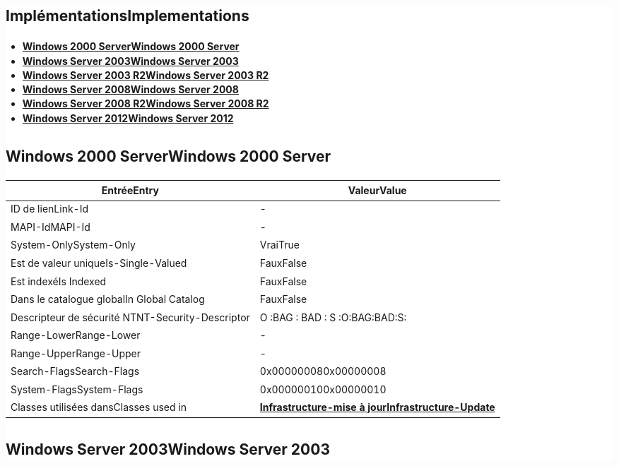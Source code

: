

## <a name="implementations"></a><span data-ttu-id="4cfde-123">Implémentations</span><span class="sxs-lookup"><span data-stu-id="4cfde-123">Implementations</span></span>

-   [<span data-ttu-id="4cfde-124">**Windows 2000 Server**</span><span class="sxs-lookup"><span data-stu-id="4cfde-124">**Windows 2000 Server**</span></span>](#windows-2000-server)
-   [<span data-ttu-id="4cfde-125">**Windows Server 2003**</span><span class="sxs-lookup"><span data-stu-id="4cfde-125">**Windows Server 2003**</span></span>](#windows-server-2003)
-   [<span data-ttu-id="4cfde-126">**Windows Server 2003 R2**</span><span class="sxs-lookup"><span data-stu-id="4cfde-126">**Windows Server 2003 R2**</span></span>](#windows-server-2003-r2)
-   [<span data-ttu-id="4cfde-127">**Windows Server 2008**</span><span class="sxs-lookup"><span data-stu-id="4cfde-127">**Windows Server 2008**</span></span>](#windows-server-2008)
-   [<span data-ttu-id="4cfde-128">**Windows Server 2008 R2**</span><span class="sxs-lookup"><span data-stu-id="4cfde-128">**Windows Server 2008 R2**</span></span>](#windows-server-2008-r2)
-   [<span data-ttu-id="4cfde-129">**Windows Server 2012**</span><span class="sxs-lookup"><span data-stu-id="4cfde-129">**Windows Server 2012**</span></span>](#windows-server-2012)

## <a name="windows-2000-server"></a><span data-ttu-id="4cfde-130">Windows 2000 Server</span><span class="sxs-lookup"><span data-stu-id="4cfde-130">Windows 2000 Server</span></span>



| <span data-ttu-id="4cfde-131">Entrée</span><span class="sxs-lookup"><span data-stu-id="4cfde-131">Entry</span></span> | <span data-ttu-id="4cfde-132">Valeur</span><span class="sxs-lookup"><span data-stu-id="4cfde-132">Value</span></span> |
|------------------------|--------------------------------------------------------------------|
| <span data-ttu-id="4cfde-133">ID de lien</span><span class="sxs-lookup"><span data-stu-id="4cfde-133">Link-Id</span></span>                | \-                                                                 |
| <span data-ttu-id="4cfde-134">MAPI-Id</span><span class="sxs-lookup"><span data-stu-id="4cfde-134">MAPI-Id</span></span>                | \-                                                                 |
| <span data-ttu-id="4cfde-135">System-Only</span><span class="sxs-lookup"><span data-stu-id="4cfde-135">System-Only</span></span>            | <span data-ttu-id="4cfde-136">Vrai</span><span class="sxs-lookup"><span data-stu-id="4cfde-136">True</span></span>                                                               |
| <span data-ttu-id="4cfde-137">Est de valeur unique</span><span class="sxs-lookup"><span data-stu-id="4cfde-137">Is-Single-Valued</span></span>       | <span data-ttu-id="4cfde-138">Faux</span><span class="sxs-lookup"><span data-stu-id="4cfde-138">False</span></span>                                                              |
| <span data-ttu-id="4cfde-139">Est indexé</span><span class="sxs-lookup"><span data-stu-id="4cfde-139">Is Indexed</span></span>             | <span data-ttu-id="4cfde-140">Faux</span><span class="sxs-lookup"><span data-stu-id="4cfde-140">False</span></span>                                                              |
| <span data-ttu-id="4cfde-141">Dans le catalogue global</span><span class="sxs-lookup"><span data-stu-id="4cfde-141">In Global Catalog</span></span>      | <span data-ttu-id="4cfde-142">Faux</span><span class="sxs-lookup"><span data-stu-id="4cfde-142">False</span></span>                                                              |
| <span data-ttu-id="4cfde-143">Descripteur de sécurité NT</span><span class="sxs-lookup"><span data-stu-id="4cfde-143">NT-Security-Descriptor</span></span> | <span data-ttu-id="4cfde-144">O :BAG : BAD : S :</span><span class="sxs-lookup"><span data-stu-id="4cfde-144">O:BAG:BAD:S:</span></span>                                                       |
| <span data-ttu-id="4cfde-145">Range-Lower</span><span class="sxs-lookup"><span data-stu-id="4cfde-145">Range-Lower</span></span>            | \-                                                                 |
| <span data-ttu-id="4cfde-146">Range-Upper</span><span class="sxs-lookup"><span data-stu-id="4cfde-146">Range-Upper</span></span>            | \-                                                                 |
| <span data-ttu-id="4cfde-147">Search-Flags</span><span class="sxs-lookup"><span data-stu-id="4cfde-147">Search-Flags</span></span>           | <span data-ttu-id="4cfde-148">0x00000008</span><span class="sxs-lookup"><span data-stu-id="4cfde-148">0x00000008</span></span>                                                         |
| <span data-ttu-id="4cfde-149">System-Flags</span><span class="sxs-lookup"><span data-stu-id="4cfde-149">System-Flags</span></span>           | <span data-ttu-id="4cfde-150">0x00000010</span><span class="sxs-lookup"><span data-stu-id="4cfde-150">0x00000010</span></span>                                                         |
| <span data-ttu-id="4cfde-151">Classes utilisées dans</span><span class="sxs-lookup"><span data-stu-id="4cfde-151">Classes used in</span></span>        | [<span data-ttu-id="4cfde-152">**Infrastructure-mise à jour**</span><span class="sxs-lookup"><span data-stu-id="4cfde-152">**Infrastructure-Update**</span></span>](c-infrastructureupdate.md)<br/> |



## <a name="windows-server-2003"></a><span data-ttu-id="4cfde-153">Windows Server 2003</span><span class="sxs-lookup"><span data-stu-id="4cfde-153">Windows Server 2003</span></span>
